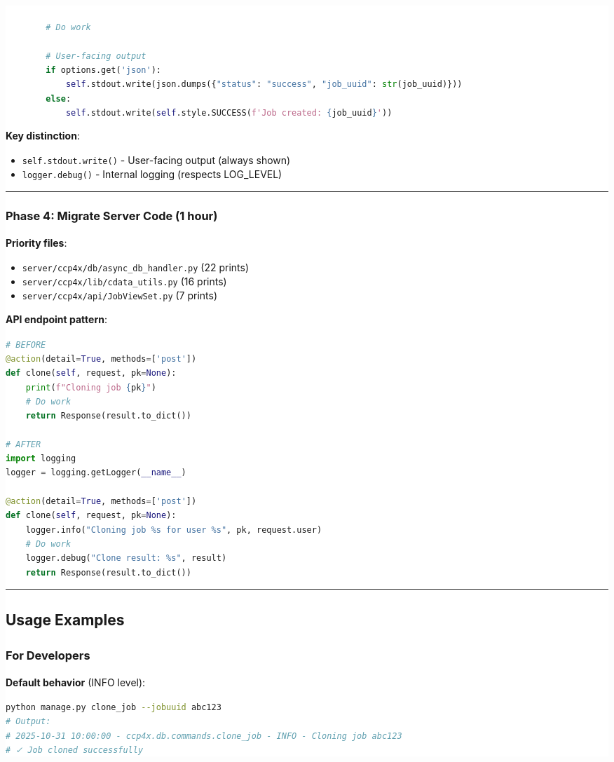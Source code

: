 ```python

        # Do work

        # User-facing output
        if options.get('json'):
            self.stdout.write(json.dumps({"status": "success", "job_uuid": str(job_uuid)}))
        else:
            self.stdout.write(self.style.SUCCESS(f'Job created: {job_uuid}'))
```

**Key distinction**:
- `self.stdout.write()` - User-facing output (always shown)
- `logger.debug()` - Internal logging (respects LOG_LEVEL)

---

### Phase 4: Migrate Server Code (1 hour)

**Priority files**:
- `server/ccp4x/db/async_db_handler.py` (22 prints)
- `server/ccp4x/lib/cdata_utils.py` (16 prints)
- `server/ccp4x/api/JobViewSet.py` (7 prints)

**API endpoint pattern**:

```python
# BEFORE
@action(detail=True, methods=['post'])
def clone(self, request, pk=None):
    print(f"Cloning job {pk}")
    # Do work
    return Response(result.to_dict())

# AFTER
import logging
logger = logging.getLogger(__name__)

@action(detail=True, methods=['post'])
def clone(self, request, pk=None):
    logger.info("Cloning job %s for user %s", pk, request.user)
    # Do work
    logger.debug("Clone result: %s", result)
    return Response(result.to_dict())
```

---

## Usage Examples

### For Developers

**Default behavior** (INFO level):
```bash
python manage.py clone_job --jobuuid abc123
# Output:
# 2025-10-31 10:00:00 - ccp4x.db.commands.clone_job - INFO - Cloning job abc123
# ✓ Job cloned successfully
```
